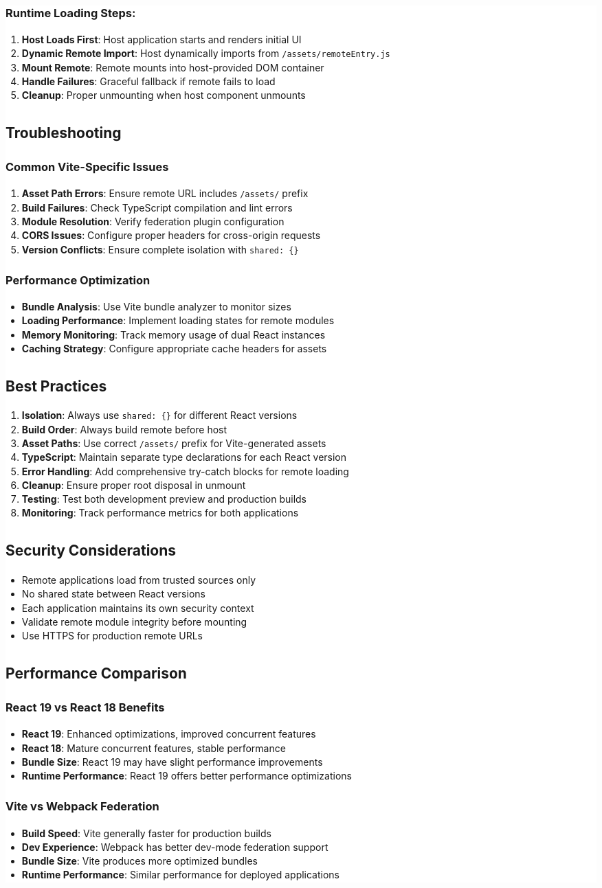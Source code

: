 ### Runtime Loading Steps:
1. **Host Loads First**: Host application starts and renders initial UI
2. **Dynamic Remote Import**: Host dynamically imports from `/assets/remoteEntry.js`
3. **Mount Remote**: Remote mounts into host-provided DOM container
4. **Handle Failures**: Graceful fallback if remote fails to load
5. **Cleanup**: Proper unmounting when host component unmounts

## Troubleshooting

### Common Vite-Specific Issues
1. **Asset Path Errors**: Ensure remote URL includes `/assets/` prefix
2. **Build Failures**: Check TypeScript compilation and lint errors
3. **Module Resolution**: Verify federation plugin configuration
4. **CORS Issues**: Configure proper headers for cross-origin requests
5. **Version Conflicts**: Ensure complete isolation with `shared: {}`

### Performance Optimization
- **Bundle Analysis**: Use Vite bundle analyzer to monitor sizes
- **Loading Performance**: Implement loading states for remote modules
- **Memory Monitoring**: Track memory usage of dual React instances
- **Caching Strategy**: Configure appropriate cache headers for assets

## Best Practices

1. **Isolation**: Always use `shared: {}` for different React versions
2. **Build Order**: Always build remote before host
3. **Asset Paths**: Use correct `/assets/` prefix for Vite-generated assets
4. **TypeScript**: Maintain separate type declarations for each React version
5. **Error Handling**: Add comprehensive try-catch blocks for remote loading
6. **Cleanup**: Ensure proper root disposal in unmount
7. **Testing**: Test both development preview and production builds
8. **Monitoring**: Track performance metrics for both applications

## Security Considerations

- Remote applications load from trusted sources only
- No shared state between React versions
- Each application maintains its own security context
- Validate remote module integrity before mounting
- Use HTTPS for production remote URLs

## Performance Comparison

### React 19 vs React 18 Benefits
- **React 19**: Enhanced optimizations, improved concurrent features
- **React 18**: Mature concurrent features, stable performance
- **Bundle Size**: React 19 may have slight performance improvements
- **Runtime Performance**: React 19 offers better performance optimizations

### Vite vs Webpack Federation
- **Build Speed**: Vite generally faster for production builds
- **Dev Experience**: Webpack has better dev-mode federation support
- **Bundle Size**: Vite produces more optimized bundles
- **Runtime Performance**: Similar performance for deployed applications